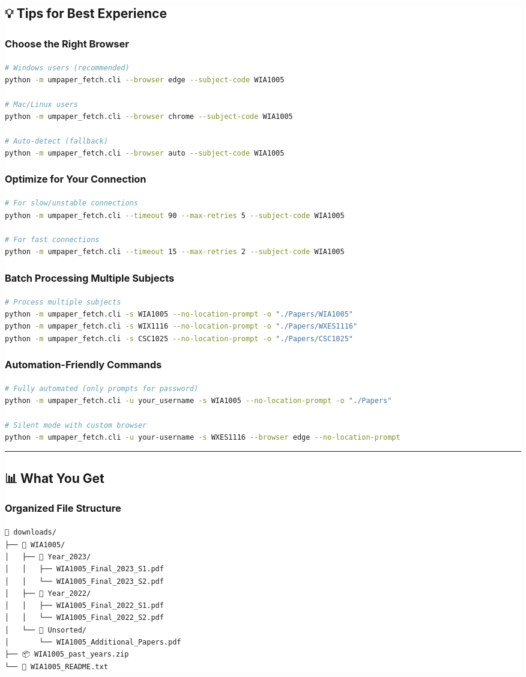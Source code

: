 
## 💡 Tips for Best Experience

### **Choose the Right Browser**
```bash
# Windows users (recommended)
python -m umpaper_fetch.cli --browser edge --subject-code WIA1005

# Mac/Linux users
python -m umpaper_fetch.cli --browser chrome --subject-code WIA1005

# Auto-detect (fallback)
python -m umpaper_fetch.cli --browser auto --subject-code WIA1005
```

### **Optimize for Your Connection**
```bash
# For slow/unstable connections
python -m umpaper_fetch.cli --timeout 90 --max-retries 5 --subject-code WIA1005

# For fast connections
python -m umpaper_fetch.cli --timeout 15 --max-retries 2 --subject-code WIA1005
```

### **Batch Processing Multiple Subjects**
```bash
# Process multiple subjects
python -m umpaper_fetch.cli -s WIA1005 --no-location-prompt -o "./Papers/WIA1005"
python -m umpaper_fetch.cli -s WIX1116 --no-location-prompt -o "./Papers/WXES1116"
python -m umpaper_fetch.cli -s CSC1025 --no-location-prompt -o "./Papers/CSC1025"
```

### **Automation-Friendly Commands**
```bash
# Fully automated (only prompts for password)
python -m umpaper_fetch.cli -u your_username -s WIA1005 --no-location-prompt -o "./Papers"

# Silent mode with custom browser
python -m umpaper_fetch.cli -u your-username -s WXES1116 --browser edge --no-location-prompt
```

---

## 📊 What You Get

### **Organized File Structure**
```
📁 downloads/
├── 📁 WIA1005/
│   ├── 📁 Year_2023/
│   │   ├── WIA1005_Final_2023_S1.pdf
│   │   └── WIA1005_Final_2023_S2.pdf
│   ├── 📁 Year_2022/
│   │   ├── WIA1005_Final_2022_S1.pdf
│   │   └── WIA1005_Final_2022_S2.pdf
│   └── 📁 Unsorted/
│       └── WIA1005_Additional_Papers.pdf
├── 📦 WIA1005_past_years.zip
└── 📄 WIA1005_README.txt
```
